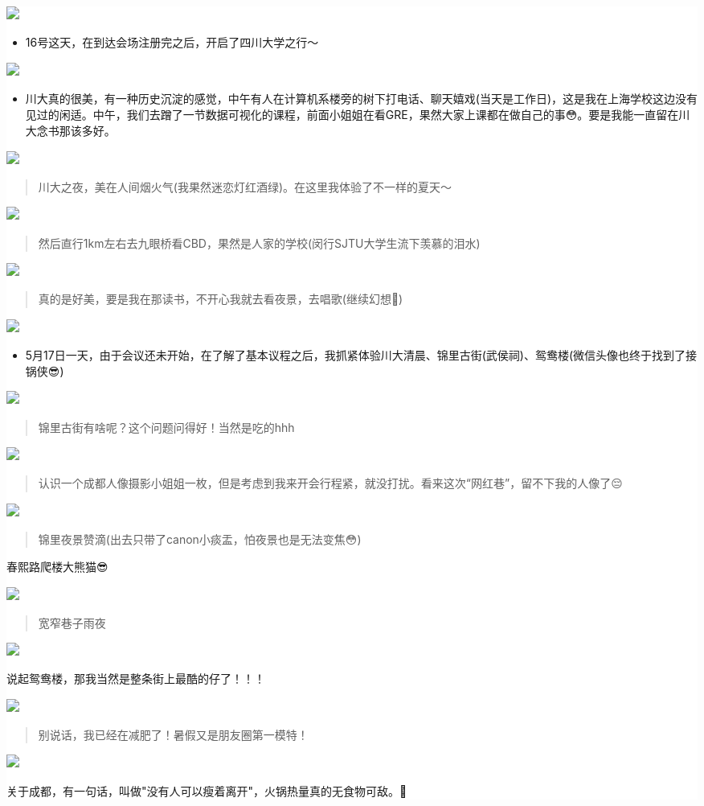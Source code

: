 ![](http://kylinhub.oss-cn-shanghai.aliyuncs.com/2019-05-24-IMG_4765.jpg)

- 16号这天，在到达会场注册完之后，开启了四川大学之行～

![](http://kylinhub.oss-cn-shanghai.aliyuncs.com/2019-05-24-IMG_4864-1.JPG)

- 川大真的很美，有一种历史沉淀的感觉，中午有人在计算机系楼旁的树下打电话、聊天嬉戏(当天是工作日)，这是我在上海学校这边没有见过的闲适。中午，我们去蹭了一节数据可视化的课程，前面小姐姐在看GRE，果然大家上课都在做自己的事😳。要是我能一直留在川大念书那该多好。

![](http://kylinhub.oss-cn-shanghai.aliyuncs.com/2019-05-24-IMG_4772.jpg)

> 川大之夜，美在人间烟火气(我果然迷恋灯红酒绿)。在这里我体验了不一样的夏天～

![](http://kylinhub.oss-cn-shanghai.aliyuncs.com/2019-05-24-2765111540928228866_IMG_5750.jpg)

> 然后直行1km左右去九眼桥看CBD，果然是人家的学校(闵行SJTU大学生流下羡慕的泪水)

![](http://kylinhub.oss-cn-shanghai.aliyuncs.com/2019-05-24-IMG_4894.JPG)

> 真的是好美，要是我在那读书，不开心我就去看夜景，去唱歌(继续幻想🥳)

![](http://kylinhub.oss-cn-shanghai.aliyuncs.com/2019-05-24-IMG_4892.JPG)

- 5月17日一天，由于会议还未开始，在了解了基本议程之后，我抓紧体验川大清晨、锦里古街(武侯祠)、鸳鸯楼(微信头像也终于找到了接锅侠😎)

![](http://kylinhub.oss-cn-shanghai.aliyuncs.com/2019-05-24--3177293135941986682_IMG_5760.JPG)

>锦里古街有啥呢？这个问题问得好！当然是吃的hhh

![](http://kylinhub.oss-cn-shanghai.aliyuncs.com/2019-05-24-IMG_4958.JPG)

>认识一个成都人像摄影小姐姐一枚，但是考虑到我来开会行程紧，就没打扰。看来这次“网红巷”，留不下我的人像了😔

![](http://kylinhub.oss-cn-shanghai.aliyuncs.com/2019-05-24-IMG_4959.JPG)

> 锦里夜景赞滴(出去只带了canon小痰盂，怕夜景也是无法变焦😳)

春熙路爬楼大熊猫😎

![](http://kylinhub.oss-cn-shanghai.aliyuncs.com/2019-05-24-942337488365613834_IMG_6064%202.JPG)

> 宽窄巷子雨夜

![](http://kylinhub.oss-cn-shanghai.aliyuncs.com/2019-05-24-IMG_4898.JPG)

说起鸳鸯楼，那我当然是整条街上最酷的仔了！！！

![](http://kylinhub.oss-cn-shanghai.aliyuncs.com/2019-05-24-IMG_4878.JPG)

> 别说话，我已经在减肥了！暑假又是朋友圈第一模特！

![](http://kylinhub.oss-cn-shanghai.aliyuncs.com/2019-05-24-IMG_4899.JPG)

关于成都，有一句话，叫做"没有人可以瘦着离开"，火锅热量真的无食物可敌。🤪
